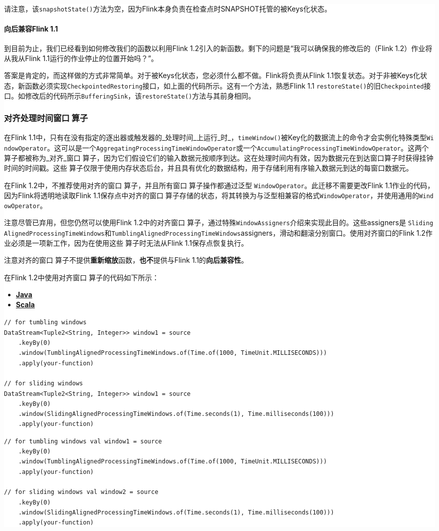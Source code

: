 

请注意，该`snapshotState()`方法为空，因为Flink本身负责在检查点时SNAPSHOT托管的被Keys化状态。

#### 向后兼容Flink 1.1

到目前为止，我们已经看到如何修改我们的函数以利用Flink 1.2引入的新函数。剩下的问题是“我可以确保我的修改后的（Flink 1.2）作业将从我从Flink 1.1运行的作业停止的位置开始吗？”。

答案是肯定的，而这样做的方式非常简单。对于被Keys化状态，您必须什么都不做。Flink将负责从Flink 1.1恢复状态。对于非被Keys化状态，新函数必须实现`CheckpointedRestoring`接口，如上面的代码所示。这有一个方法，熟悉Flink 1.1 `restoreState()`的旧`Checkpointed`接口。如修改后的代码所示`BufferingSink`，该`restoreState()`方法与其前身相同。

### 对齐处理时间窗口 算子

在Flink 1.1中，只有在没有指定的逐出器或触发器的_处理时间_上运行_时_，`timeWindow()`被Key化的数据流上的命令才会实例化特殊类型`WindowOperator`。这可以是一个`AggregatingProcessingTimeWindowOperator`或一个`AccumulatingProcessingTimeWindowOperator`。这两个 算子都被称为_对齐_窗口 算子，因为它们假设它们的输入数据元按顺序到达。这在处理时间内有效，因为数据元在到达窗口算子时获得挂钟时间的时间戳。这些 算子仅限于使用内存状态后台，并且具有优化的数据结构，用于存储利用有序输入数据元到达的每窗口数据元。

在Flink 1.2中，不推荐使用对齐的窗口 算子，并且所有窗口 算子操作都通过泛型 `WindowOperator`。此迁移不需要更改Flink 1.1作业的代码，因为Flink将透明地读取Flink 1.1保存点中对齐的窗口 算子存储的状态，将其转换为与泛型相兼容的格式`WindowOperator`，并使用通用的`WindowOperator`。

注意尽管已弃用，但您仍然可以使用Flink 1.2中的对齐窗口 算子，通过特殊`WindowAssigners`介绍来实现此目的。这些assigners是 `SlidingAlignedProcessingTimeWindows`和`TumblingAlignedProcessingTimeWindows`assigners，滑动和翻滚分别窗口。使用对齐窗口的Flink 1.2作业必须是一项新工作，因为在使用这些 算子时无法从Flink 1.1保存点恢复执行。

注意对齐的窗口 算子不提供**重新缩放**函数，**也不**提供与Flink 1.1的**向后兼容性**。

在Flink 1.2中使用对齐窗口 算子的代码如下所示：

*   [**Java**](#tab_java_0)
*   [**Scala**](#tab_scala_0)



```
// for tumbling windows
DataStream<Tuple2<String, Integer>> window1 = source
    .keyBy(0)
    .window(TumblingAlignedProcessingTimeWindows.of(Time.of(1000, TimeUnit.MILLISECONDS)))
    .apply(your-function)

// for sliding windows
DataStream<Tuple2<String, Integer>> window1 = source
    .keyBy(0)
    .window(SlidingAlignedProcessingTimeWindows.of(Time.seconds(1), Time.milliseconds(100)))
    .apply(your-function)
```





```
// for tumbling windows val window1 = source
    .keyBy(0)
    .window(TumblingAlignedProcessingTimeWindows.of(Time.of(1000, TimeUnit.MILLISECONDS)))
    .apply(your-function)

// for sliding windows val window2 = source
    .keyBy(0)
    .window(SlidingAlignedProcessingTimeWindows.of(Time.seconds(1), Time.milliseconds(100)))
    .apply(your-function)
```



